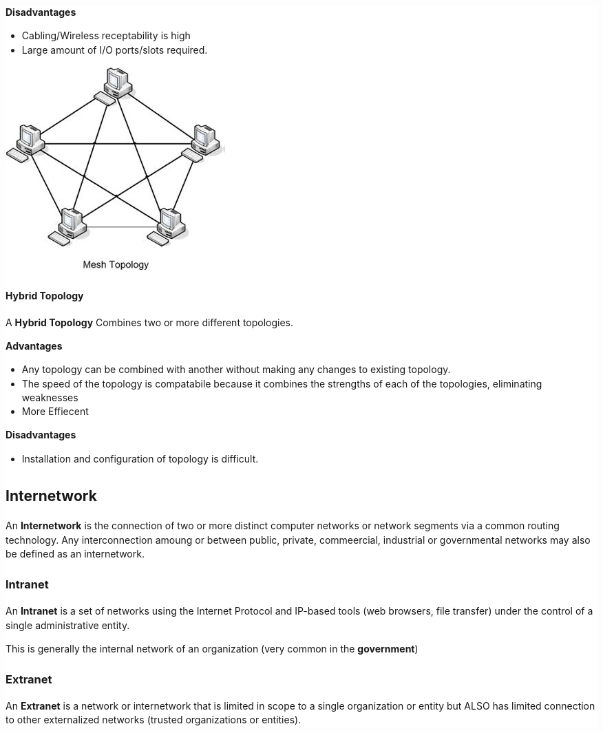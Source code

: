
**Disadvantages**

* Cabling/Wireless receptability is high
* Large amount of I/O ports/slots required.

![](./L1/diag5.jpg)

#### Hybrid Topology

A **Hybrid Topology** Combines two or more different topologies.

**Advantages**

* Any topology can be combined with another without making any changes to existing topology.
* The speed of the topology is compatabile because it combines the strengths of each of the topologies, eliminating weaknesses
* More Effiecent

**Disadvantages**

* Installation and configuration of topology is difficult.

## Internetwork

An **Internetwork** is the connection of two or more distinct computer networks or network segments via a common routing technology. Any interconnection amoung or between public, private, commeercial, industrial or governmental networks may also be defined as an internetwork.

### Intranet

An **Intranet** is a set of networks using the Internet Protocol and IP-based tools (web browsers, file transfer) under the control of a single administrative entity.

This is generally the internal network of an organization (very common in the **government**)

### Extranet

An **Extranet** is a network or internetwork that is limited in scope to a single organization or entity but ALSO has limited connection to other externalized networks (trusted organizations or entities).
